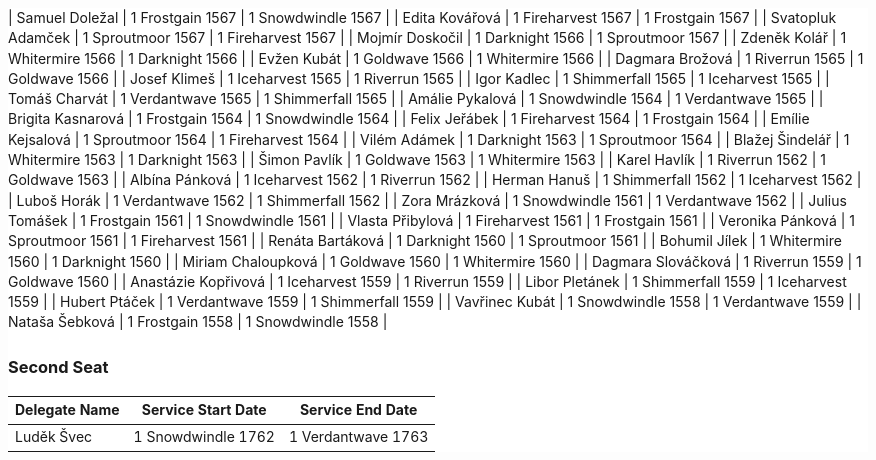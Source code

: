 | Samuel Doležal        | 1 Frostgain 1567   | 1 Snowdwindle 1567 |
| Edita Kovářová        | 1 Fireharvest 1567 | 1 Frostgain 1567   |
| Svatopluk Adamček     | 1 Sproutmoor 1567  | 1 Fireharvest 1567 |
| Mojmír Doskočil       | 1 Darknight 1566   | 1 Sproutmoor 1567  |
| Zdeněk Kolář          | 1 Whitermire 1566  | 1 Darknight 1566   |
| Evžen Kubát           | 1 Goldwave 1566    | 1 Whitermire 1566  |
| Dagmara Brožová       | 1 Riverrun 1565    | 1 Goldwave 1566    |
| Josef Klimeš          | 1 Iceharvest 1565  | 1 Riverrun 1565    |
| Igor Kadlec           | 1 Shimmerfall 1565 | 1 Iceharvest 1565  |
| Tomáš Charvát         | 1 Verdantwave 1565 | 1 Shimmerfall 1565 |
| Amálie Pykalová       | 1 Snowdwindle 1564 | 1 Verdantwave 1565 |
| Brigita Kasnarová     | 1 Frostgain 1564   | 1 Snowdwindle 1564 |
| Felix Jeřábek         | 1 Fireharvest 1564 | 1 Frostgain 1564   |
| Emílie Kejsalová      | 1 Sproutmoor 1564  | 1 Fireharvest 1564 |
| Vilém Adámek          | 1 Darknight 1563   | 1 Sproutmoor 1564  |
| Blažej Šindelář       | 1 Whitermire 1563  | 1 Darknight 1563   |
| Šimon Pavlík          | 1 Goldwave 1563    | 1 Whitermire 1563  |
| Karel Havlík          | 1 Riverrun 1562    | 1 Goldwave 1563    |
| Albína Pánková        | 1 Iceharvest 1562  | 1 Riverrun 1562    |
| Herman Hanuš          | 1 Shimmerfall 1562 | 1 Iceharvest 1562  |
| Luboš Horák           | 1 Verdantwave 1562 | 1 Shimmerfall 1562 |
| Zora Mrázková         | 1 Snowdwindle 1561 | 1 Verdantwave 1562 |
| Julius Tomášek        | 1 Frostgain 1561   | 1 Snowdwindle 1561 |
| Vlasta Přibylová      | 1 Fireharvest 1561 | 1 Frostgain 1561   |
| Veronika Pánková      | 1 Sproutmoor 1561  | 1 Fireharvest 1561 |
| Renáta Bartáková      | 1 Darknight 1560   | 1 Sproutmoor 1561  |
| Bohumil Jílek         | 1 Whitermire 1560  | 1 Darknight 1560   |
| Miriam Chaloupková    | 1 Goldwave 1560    | 1 Whitermire 1560  |
| Dagmara Slováčková    | 1 Riverrun 1559    | 1 Goldwave 1560    |
| Anastázie Kopřivová   | 1 Iceharvest 1559  | 1 Riverrun 1559    |
| Libor Pletánek        | 1 Shimmerfall 1559 | 1 Iceharvest 1559  |
| Hubert Ptáček         | 1 Verdantwave 1559 | 1 Shimmerfall 1559 |
| Vavřinec Kubát        | 1 Snowdwindle 1558 | 1 Verdantwave 1559 |
| Nataša Šebková        | 1 Frostgain 1558   | 1 Snowdwindle 1558 |
### Second Seat
| Delegate Name         | Service Start Date | Service End Date   |
| --------------------- | ------------------ | ------------------ |
| Luděk Švec            | 1 Snowdwindle 1762 | 1 Verdantwave 1763 |
